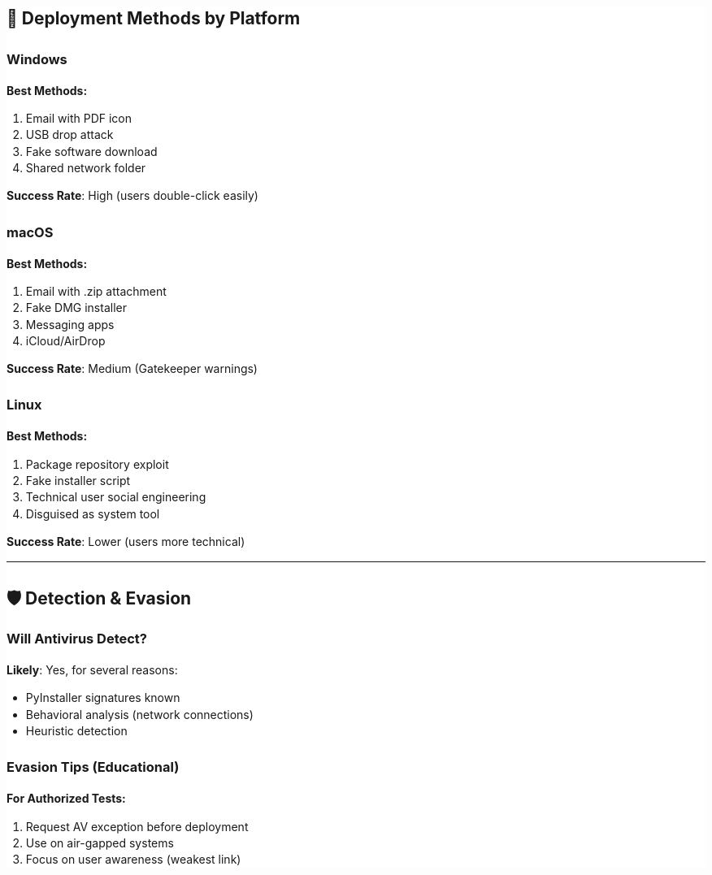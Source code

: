 
## 🎯 Deployment Methods by Platform

### Windows

**Best Methods:**

1. Email with PDF icon
2. USB drop attack
3. Fake software download
4. Shared network folder

**Success Rate**: High (users double-click easily)

### macOS

**Best Methods:**

1. Email with .zip attachment
2. Fake DMG installer
3. Messaging apps
4. iCloud/AirDrop

**Success Rate**: Medium (Gatekeeper warnings)

### Linux

**Best Methods:**

1. Package repository exploit
2. Fake installer script
3. Technical user social engineering
4. Disguised as system tool

**Success Rate**: Lower (users more technical)

---

## 🛡️ Detection & Evasion

### Will Antivirus Detect?

**Likely**: Yes, for several reasons:

- PyInstaller signatures known
- Behavioral analysis (network connections)
- Heuristic detection

### Evasion Tips (Educational)

**For Authorized Tests:**

1. Request AV exception before deployment
2. Use on air-gapped systems
3. Focus on user awareness (weakest link)
